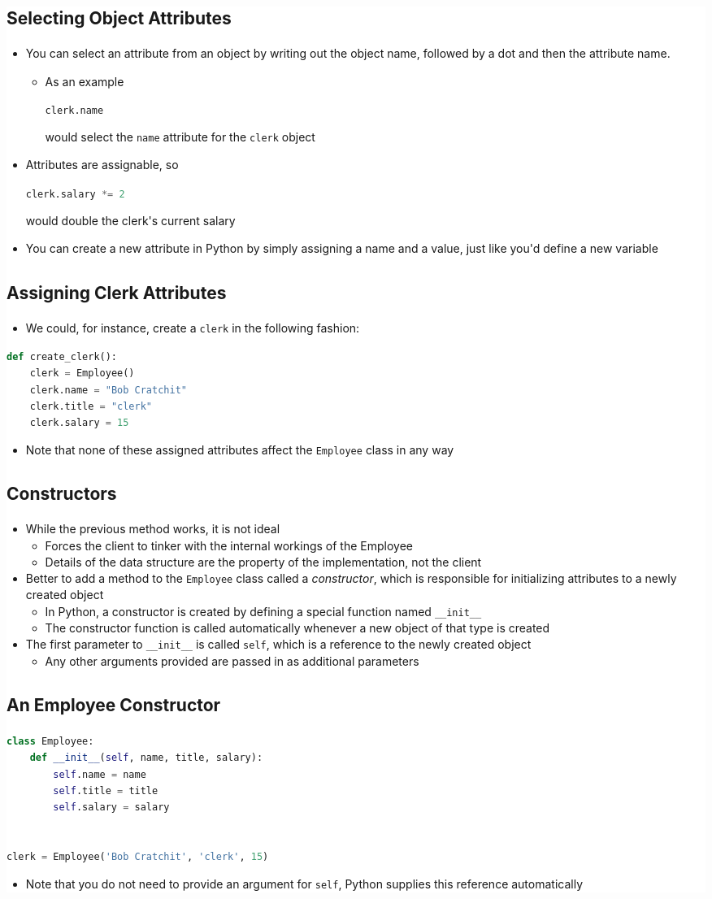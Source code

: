 
## Selecting Object Attributes
- You can select an attribute from an object by writing out the object name, followed by a dot and then the attribute name.
	- As an example

		```python
		clerk.name
		```
		would select the `name` attribute for the `clerk` object
- Attributes are assignable, so

	```python
	clerk.salary *= 2
	```
	would double the clerk's current salary

- You can create a new attribute in Python by simply assigning a name and a value, just like you'd define a new variable


## Assigning Clerk Attributes
- We could, for instance, create a `clerk` in the following fashion:
```python
def create_clerk():
	clerk = Employee()
	clerk.name = "Bob Cratchit"
	clerk.title = "clerk"
	clerk.salary = 15
```
- Note that none of these assigned attributes affect the `Employee` class in any way


## Constructors
- While the previous method works, it is not ideal
	- Forces the client to tinker with the internal workings of the Employee
	- Details of the data structure are the property of the implementation, not the client
- Better to add a method to the `Employee` class called a _constructor_, which is responsible for initializing attributes to a newly created object
	- In Python, a constructor is created by defining a special function named `__init__`
	- The constructor function is called automatically whenever a new object of that type is created
- The first parameter to `__init__` is called `self`, which is a reference to the newly created object
	- Any other arguments provided are passed in as additional parameters

## An Employee Constructor
```python
class Employee:
	def __init__(self, name, title, salary):
		self.name = name
		self.title = title
		self.salary = salary


clerk = Employee('Bob Cratchit', 'clerk', 15)
```
- Note that you do not need to provide an argument for `self`, Python supplies this reference automatically
